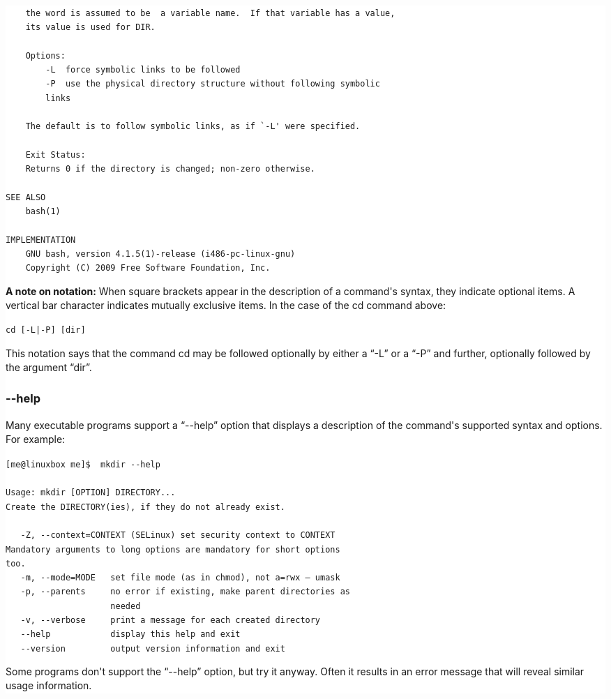 ```
    the word is assumed to be  a variable name.  If that variable has a value,
    its value is used for DIR.
    
    Options:
        -L	force symbolic links to be followed
        -P	use the physical directory structure without following symbolic
    	links
    
    The default is to follow symbolic links, as if `-L' were specified.
    
    Exit Status:
    Returns 0 if the directory is changed; non-zero otherwise.

SEE ALSO
    bash(1)

IMPLEMENTATION
    GNU bash, version 4.1.5(1)-release (i486-pc-linux-gnu)
    Copyright (C) 2009 Free Software Foundation, Inc.
```

**A note on notation:**  When square brackets appear in the description of a command's syntax, they indicate optional items. A vertical bar character indicates mutually exclusive items. In the case of the  cd  command above:

	cd [-L|-P] [dir]

This notation says that the command  cd  may be followed optionally by either a “-L” or a “-P” and further, optionally followed by the argument “dir”.

### --help

Many executable programs support a “--help” option that displays a description of the command's supported syntax and options. For example:
```
[me@linuxbox me]$  mkdir --help  

Usage: mkdir [OPTION] DIRECTORY...
Create the DIRECTORY(ies), if they do not already exist.

   -Z, --context=CONTEXT (SELinux) set security context to CONTEXT
Mandatory arguments to long options are mandatory for short options
too.
   -m, --mode=MODE   set file mode (as in chmod), not a=rwx – umask
   -p, --parents     no error if existing, make parent directories as
                     needed
   -v, --verbose     print a message for each created directory
   --help            display this help and exit
   --version         output version information and exit
```
Some programs don't support the “--help” option, but try it anyway. Often it results in an error message that will reveal similar usage information.
